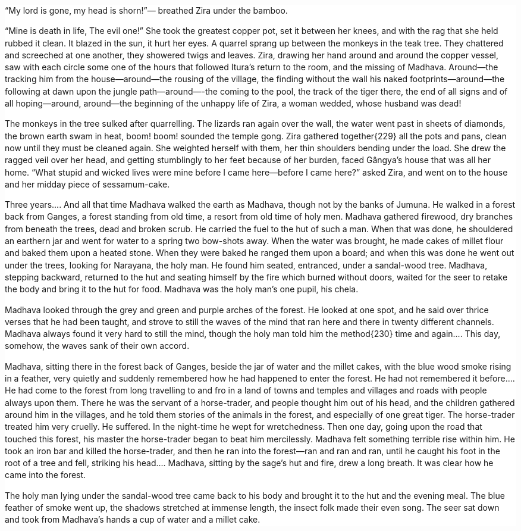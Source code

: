 “My lord is gone, my head is shorn!”—
breathed Zira under the bamboo.

“Mine is death in life,
The evil one!”
She took the greatest copper pot, set it between her knees, and with the rag that she held rubbed it clean. It blazed in the sun, it hurt her eyes. A quarrel sprang up between the monkeys in the teak tree. They chattered and screeched at one another, they showered twigs and leaves. Zira, drawing her hand around and around the copper vessel, saw with each circle some one of the hours that followed Itura’s return to the room, and the missing of Madhava. Around—the tracking him from the house—around—the rousing of the village, the finding without the wall his naked footprints—around—the following at dawn upon the jungle path—around—-the coming to the pool, the track of the tiger there, the end of all signs and of all hoping—around, around—the beginning of the unhappy life of Zira, a woman wedded, whose husband was dead!

The monkeys in the tree sulked after quarrelling. The lizards ran again over the wall, the water went past in sheets of diamonds, the brown earth swam in heat, boom! boom! sounded the temple gong. Zira gathered together{229} all the pots and pans, clean now until they must be cleaned again. She weighted herself with them, her thin shoulders bending under the load. She drew the ragged veil over her head, and getting stumblingly to her feet because of her burden, faced Gângya’s house that was all her home. “What stupid and wicked lives were mine before I came here—before I came here?” asked Zira, and went on to the house and her midday piece of sessamum-cake.

Three years.... And all that time Madhava walked the earth as Madhava, though not by the banks of Jumuna. He walked in a forest back from Ganges, a forest standing from old time, a resort from old time of holy men. Madhava gathered firewood, dry branches from beneath the trees, dead and broken scrub. He carried the fuel to the hut of such a man. When that was done, he shouldered an earthern jar and went for water to a spring two bow-shots away. When the water was brought, he made cakes of millet flour and baked them upon a heated stone. When they were baked he ranged them upon a board; and when this was done he went out under the trees, looking for Narayana, the holy man. He found him seated, entranced, under a sandal-wood tree. Madhava, stepping backward, returned to the hut and seating himself by the fire which burned without doors, waited for the seer to retake the body and bring it to the hut for food. Madhava was the holy man’s one pupil, his chela.

Madhava looked through the grey and green and purple arches of the forest. He looked at one spot, and he said over thrice verses that he had been taught, and strove to still the waves of the mind that ran here and there in twenty different channels. Madhava always found it very hard to still the mind, though the holy man told him the method{230} time and again.... This day, somehow, the waves sank of their own accord.

Madhava, sitting there in the forest back of Ganges, beside the jar of water and the millet cakes, with the blue wood smoke rising in a feather, very quietly and suddenly remembered how he had happened to enter the forest. He had not remembered it before.... He had come to the forest from long travelling to and fro in a land of towns and temples and villages and roads with people always upon them. There he was the servant of a horse-trader, and people thought him out of his head, and the children gathered around him in the villages, and he told them stories of the animals in the forest, and especially of one great tiger. The horse-trader treated him very cruelly. He suffered. In the night-time he wept for wretchedness. Then one day, going upon the road that touched this forest, his master the horse-trader began to beat him mercilessly. Madhava felt something terrible rise within him. He took an iron bar and killed the horse-trader, and then he ran into the forest—ran and ran and ran, until he caught his foot in the root of a tree and fell, striking his head.... Madhava, sitting by the sage’s hut and fire, drew a long breath. It was clear how he came into the forest.

The holy man lying under the sandal-wood tree came back to his body and brought it to the hut and the evening meal. The blue feather of smoke went up, the shadows stretched at immense length, the insect folk made their even song. The seer sat down and took from Madhava’s hands a cup of water and a millet cake.
